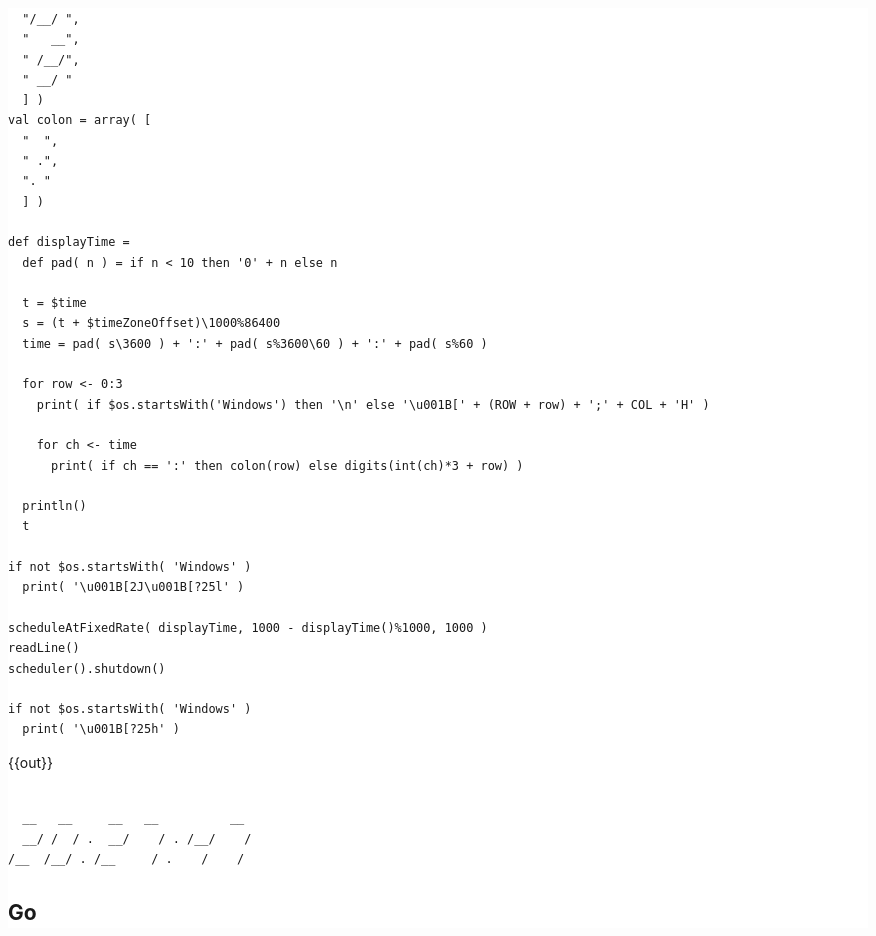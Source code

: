 ```funl
  "/__/ ",
  "   __",
  " /__/",
  " __/ "
  ] )
val colon = array( [
  "  ",
  " .",
  ". "
  ] )

def displayTime =
  def pad( n ) = if n < 10 then '0' + n else n

  t = $time
  s = (t + $timeZoneOffset)\1000%86400
  time = pad( s\3600 ) + ':' + pad( s%3600\60 ) + ':' + pad( s%60 )

  for row <- 0:3
    print( if $os.startsWith('Windows') then '\n' else '\u001B[' + (ROW + row) + ';' + COL + 'H' )

    for ch <- time
      print( if ch == ':' then colon(row) else digits(int(ch)*3 + row) )

  println()
  t

if not $os.startsWith( 'Windows' )
  print( '\u001B[2J\u001B[?25l' )

scheduleAtFixedRate( displayTime, 1000 - displayTime()%1000, 1000 )
readLine()
scheduler().shutdown()

if not $os.startsWith( 'Windows' )
  print( '\u001B[?25h' )
```


{{out}}

```txt

  __   __     __   __          __
  __/ /  / .  __/    / . /__/    /
/__  /__/ . /__     / .    /    /

```



## Go
